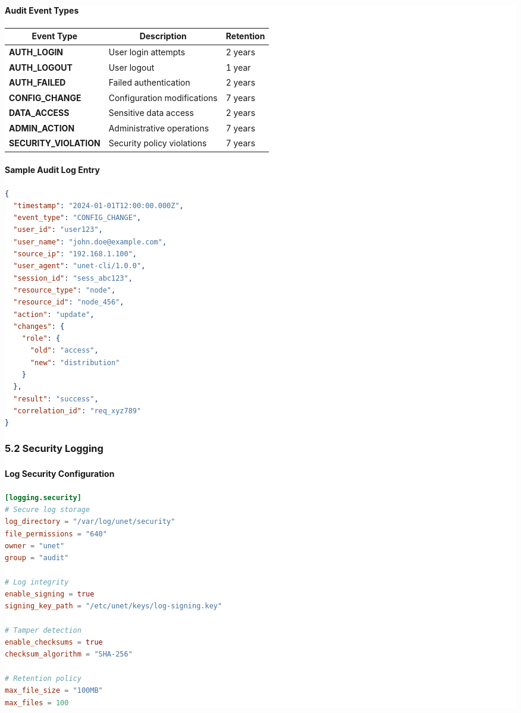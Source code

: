 #### Audit Event Types

| Event Type | Description | Retention |
|------------|-------------|-----------|
| **AUTH_LOGIN** | User login attempts | 2 years |
| **AUTH_LOGOUT** | User logout | 1 year |
| **AUTH_FAILED** | Failed authentication | 2 years |
| **CONFIG_CHANGE** | Configuration modifications | 7 years |
| **DATA_ACCESS** | Sensitive data access | 2 years |
| **ADMIN_ACTION** | Administrative operations | 7 years |
| **SECURITY_VIOLATION** | Security policy violations | 7 years |

#### Sample Audit Log Entry

```json
{
  "timestamp": "2024-01-01T12:00:00.000Z",
  "event_type": "CONFIG_CHANGE",
  "user_id": "user123",
  "user_name": "john.doe@example.com",
  "source_ip": "192.168.1.100",
  "user_agent": "unet-cli/1.0.0",
  "session_id": "sess_abc123",
  "resource_type": "node",
  "resource_id": "node_456",
  "action": "update",
  "changes": {
    "role": {
      "old": "access",
      "new": "distribution"
    }
  },
  "result": "success",
  "correlation_id": "req_xyz789"
}
```

### 5.2 Security Logging

#### Log Security Configuration

```toml
[logging.security]
# Secure log storage
log_directory = "/var/log/unet/security"
file_permissions = "640"
owner = "unet"
group = "audit"

# Log integrity
enable_signing = true
signing_key_path = "/etc/unet/keys/log-signing.key"

# Tamper detection
enable_checksums = true
checksum_algorithm = "SHA-256"

# Retention policy
max_file_size = "100MB"
max_files = 100
```